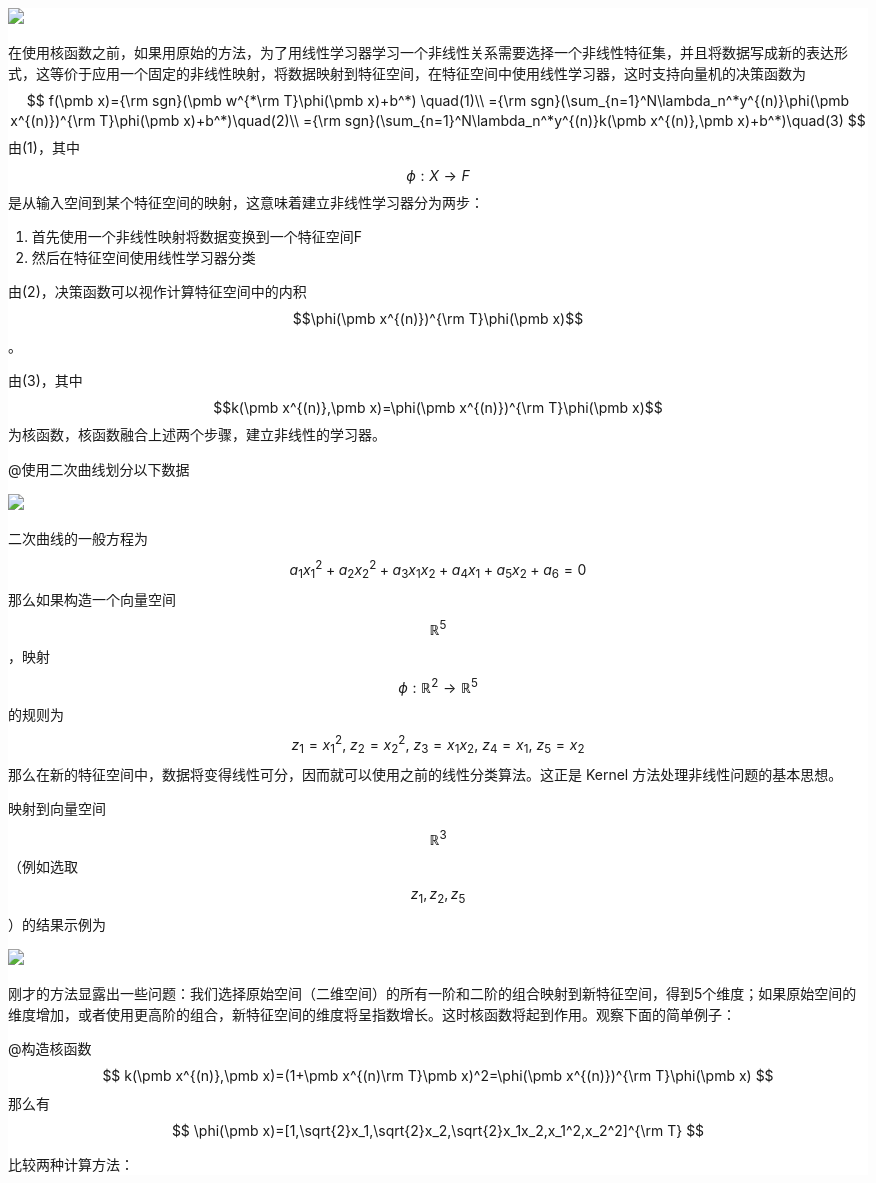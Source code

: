 ![](https://i.loli.net/2020/11/06/67J8TvQCHt5GFyB.png)

在使用核函数之前，如果用原始的方法，为了用线性学习器学习一个非线性关系需要选择一个非线性特征集，并且将数据写成新的表达形式，这等价于应用一个固定的非线性映射，将数据映射到特征空间，在特征空间中使用线性学习器，这时支持向量机的决策函数为
$$
f(\pmb x)={\rm sgn}(\pmb w^{*\rm T}\phi(\pmb x)+b^*) \quad(1)\\
={\rm sgn}(\sum_{n=1}^N\lambda_n^*y^{(n)}\phi(\pmb x^{(n)})^{\rm T}\phi(\pmb x)+b^*)\quad(2)\\
={\rm sgn}(\sum_{n=1}^N\lambda_n^*y^{(n)}k(\pmb x^{(n)},\pmb x)+b^*)\quad(3)
$$
由(1)，其中$$\phi:X\to F$$是从输入空间到某个特征空间的映射，这意味着建立非线性学习器分为两步：

1. 首先使用一个非线性映射将数据变换到一个特征空间F
2. 然后在特征空间使用线性学习器分类

由(2)，决策函数可以视作计算特征空间中的内积$$\phi(\pmb x^{(n)})^{\rm T}\phi(\pmb x)$$。

由(3)，其中 $$k(\pmb x^{(n)},\pmb x)=\phi(\pmb x^{(n)})^{\rm T}\phi(\pmb x)$$为核函数，核函数融合上述两个步骤，建立非线性的学习器。



@使用二次曲线划分以下数据

![](https://img-blog.csdnimg.cn/2019012711441777.png)

二次曲线的一般方程为
$$
a_1x_1^2+a_2x_2^2+a_3x_1x_2+a_4x_1+a_5x_2+a_6=0
$$
那么如果构造一个向量空间$$\mathbb{R}^5$$，映射$$\phi:\mathbb{R}^2\to \mathbb{R}^5$$的规则为
$$
z_1=x_1^2,\ z_2=x_2^2,\ z_3=x_1x_2,\ z_4=x_1,\ z_5=x_2
$$
那么在新的特征空间中，数据将变得线性可分，因而就可以使用之前的线性分类算法。这正是 Kernel 方法处理非线性问题的基本思想。

映射到向量空间$$\mathbb{R}^3$$（例如选取$$z_1,z_2,z_5$$）的结果示例为

![](https://img-my.csdn.net/uploads/201304/03/1364952814_3505.gif)



刚才的方法显露出一些问题：我们选择原始空间（二维空间）的所有一阶和二阶的组合映射到新特征空间，得到5个维度；如果原始空间的维度增加，或者使用更高阶的组合，新特征空间的维度将呈指数增长。这时核函数将起到作用。观察下面的简单例子：



@构造核函数
$$
k(\pmb x^{(n)},\pmb x)=(1+\pmb x^{(n)\rm T}\pmb x)^2=\phi(\pmb x^{(n)})^{\rm T}\phi(\pmb x)
$$
那么有
$$
\phi(\pmb x)=[1,\sqrt{2}x_1,\sqrt{2}x_2,\sqrt{2}x_1x_2,x_1^2,x_2^2]^{\rm T}
$$


比较两种计算方法：
